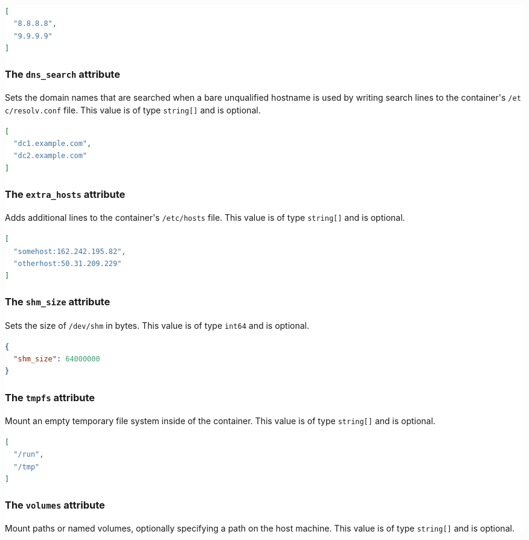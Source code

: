 ```json
[
  "8.8.8.8",
  "9.9.9.9"
]
```

### The `dns_search` attribute

Sets the domain names that are searched when a bare unqualified hostname is used by writing search lines to the container's `/etc/resolv.conf` file. This value is of type `string[]` and is optional.

```json
[
  "dc1.example.com",
  "dc2.example.com"
]
```

### The `extra_hosts` attribute

Adds additional lines to the container's `/etc/hosts` file. This value is of type `string[]` and is optional.

```json
[
  "somehost:162.242.195.82",
  "otherhost:50.31.209.229"
]
```

### The `shm_size` attribute

Sets the size of `/dev/shm` in bytes. This value is of type `int64` and is optional.

```json
{
  "shm_size": 64000000
}
```

### The `tmpfs` attribute

Mount an empty temporary file system inside of the container. This value is of type `string[]` and is optional.

```json
[
  "/run",
  "/tmp"
]
```

### The `volumes` attribute

Mount paths or named volumes, optionally specifying a path on the host machine. This value is of type `string[]` and is optional.
